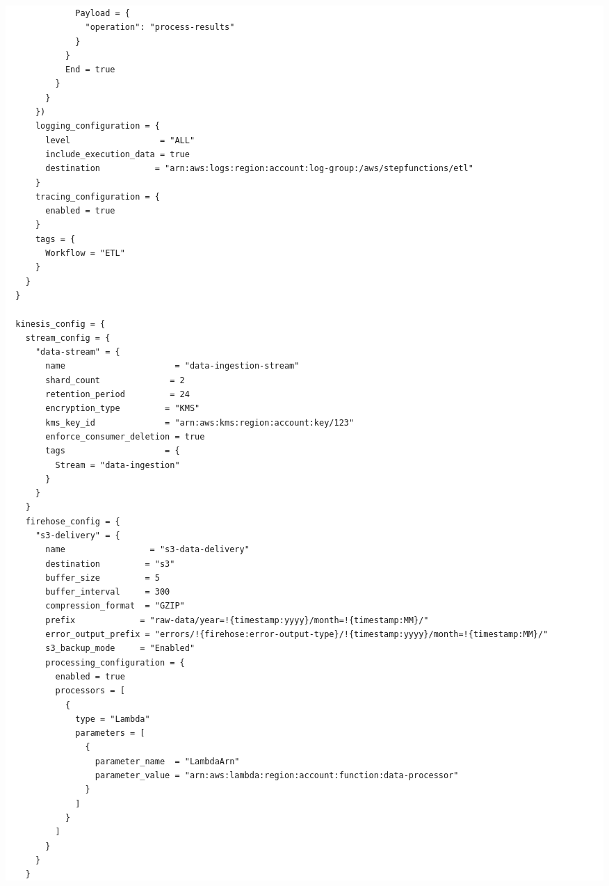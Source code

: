 ```hcl
              Payload = {
                "operation": "process-results"
              }
            }
            End = true
          }
        }
      })
      logging_configuration = {
        level                  = "ALL"
        include_execution_data = true
        destination           = "arn:aws:logs:region:account:log-group:/aws/stepfunctions/etl"
      }
      tracing_configuration = {
        enabled = true
      }
      tags = {
        Workflow = "ETL"
      }
    }
  }

  kinesis_config = {
    stream_config = {
      "data-stream" = {
        name                      = "data-ingestion-stream"
        shard_count              = 2
        retention_period         = 24
        encryption_type         = "KMS"
        kms_key_id              = "arn:aws:kms:region:account:key/123"
        enforce_consumer_deletion = true
        tags                    = {
          Stream = "data-ingestion"
        }
      }
    }
    firehose_config = {
      "s3-delivery" = {
        name                 = "s3-data-delivery"
        destination         = "s3"
        buffer_size         = 5
        buffer_interval     = 300
        compression_format  = "GZIP"
        prefix             = "raw-data/year=!{timestamp:yyyy}/month=!{timestamp:MM}/"
        error_output_prefix = "errors/!{firehose:error-output-type}/!{timestamp:yyyy}/month=!{timestamp:MM}/"
        s3_backup_mode     = "Enabled"
        processing_configuration = {
          enabled = true
          processors = [
            {
              type = "Lambda"
              parameters = [
                {
                  parameter_name  = "LambdaArn"
                  parameter_value = "arn:aws:lambda:region:account:function:data-processor"
                }
              ]
            }
          ]
        }
      }
    }
```